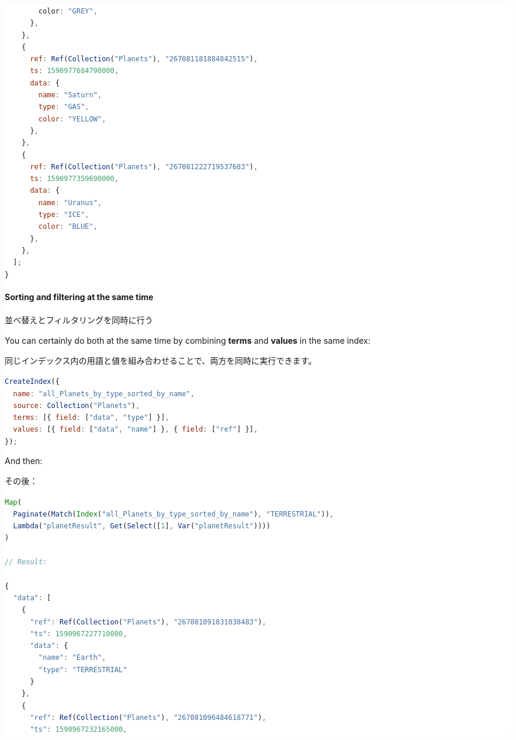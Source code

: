```javascript
        color: "GREY",
      },
    },
    {
      ref: Ref(Collection("Planets"), "267081181884842515"),
      ts: 1590977684790000,
      data: {
        name: "Saturn",
        type: "GAS",
        color: "YELLOW",
      },
    },
    {
      ref: Ref(Collection("Planets"), "267081222719537683"),
      ts: 1590977359690000,
      data: {
        name: "Uranus",
        type: "ICE",
        color: "BLUE",
      },
    },
  ];
}
```

#### **Sorting and filtering at the same time**

並べ替えとフィルタリングを同時に行う

You can certainly do both at the same time by combining **terms** and **values** in the same index:

同じインデックス内の用語と値を組み合わせることで、両方を同時に実行できます。

```javascript
CreateIndex({
  name: "all_Planets_by_type_sorted_by_name",
  source: Collection("Planets"),
  terms: [{ field: ["data", "type"] }],
  values: [{ field: ["data", "name"] }, { field: ["ref"] }],
});
```

And then:

その後：

```javascript
Map(
  Paginate(Match(Index("all_Planets_by_type_sorted_by_name"), "TERRESTRIAL")),
  Lambda("planetResult", Get(Select([1], Var("planetResult"))))
)

// Result:

{
  "data": [
    {
      "ref": Ref(Collection("Planets"), "267081091831038483"),
      "ts": 1590967227710000,
      "data": {
        "name": "Earth",
        "type": "TERRESTRIAL"
      }
    },
    {
      "ref": Ref(Collection("Planets"), "267081096484618771"),
      "ts": 1590967232165000,
```
